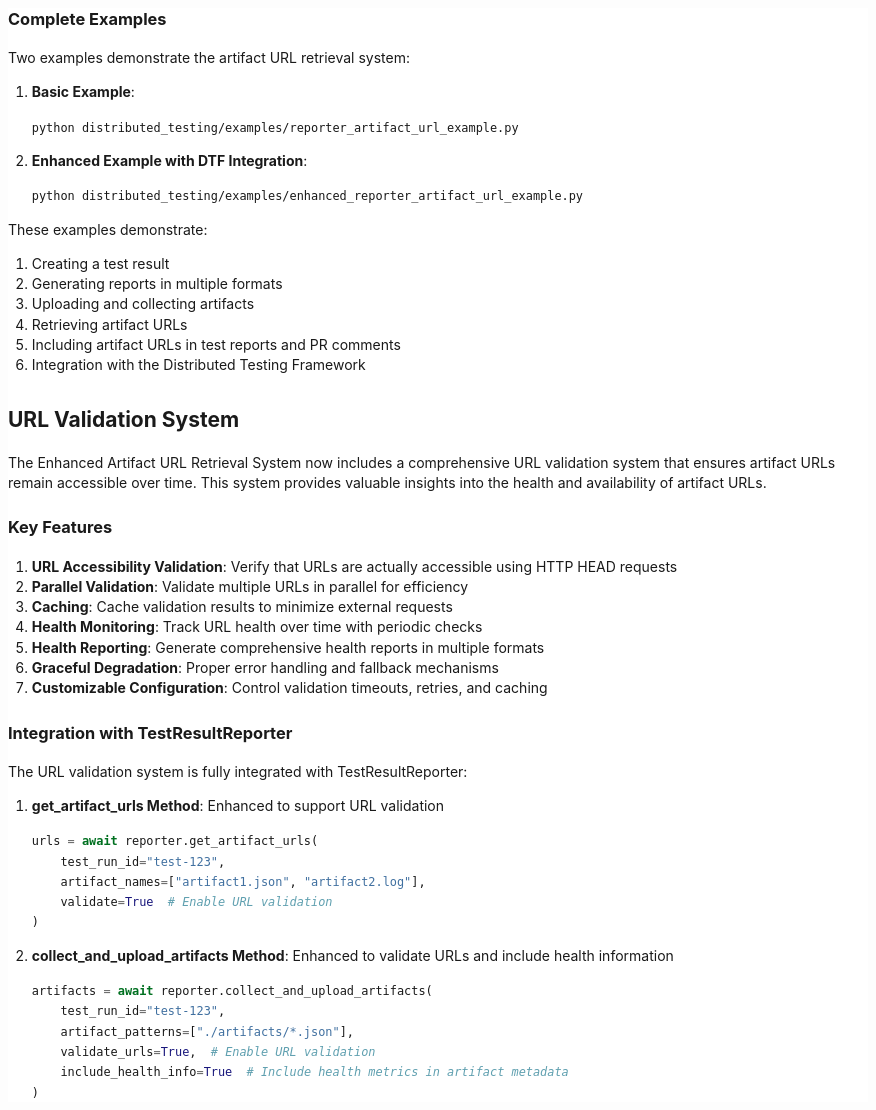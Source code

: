 ### Complete Examples

Two examples demonstrate the artifact URL retrieval system:

1. **Basic Example**:
   ```bash
   python distributed_testing/examples/reporter_artifact_url_example.py
   ```

2. **Enhanced Example with DTF Integration**:
   ```bash
   python distributed_testing/examples/enhanced_reporter_artifact_url_example.py
   ```

These examples demonstrate:
1. Creating a test result
2. Generating reports in multiple formats
3. Uploading and collecting artifacts
4. Retrieving artifact URLs
5. Including artifact URLs in test reports and PR comments
6. Integration with the Distributed Testing Framework

## URL Validation System

The Enhanced Artifact URL Retrieval System now includes a comprehensive URL validation system that ensures artifact URLs remain accessible over time. This system provides valuable insights into the health and availability of artifact URLs.

### Key Features

1. **URL Accessibility Validation**: Verify that URLs are actually accessible using HTTP HEAD requests
2. **Parallel Validation**: Validate multiple URLs in parallel for efficiency
3. **Caching**: Cache validation results to minimize external requests
4. **Health Monitoring**: Track URL health over time with periodic checks
5. **Health Reporting**: Generate comprehensive health reports in multiple formats
6. **Graceful Degradation**: Proper error handling and fallback mechanisms
7. **Customizable Configuration**: Control validation timeouts, retries, and caching

### Integration with TestResultReporter

The URL validation system is fully integrated with TestResultReporter:

1. **get_artifact_urls Method**: Enhanced to support URL validation
   ```python
   urls = await reporter.get_artifact_urls(
       test_run_id="test-123",
       artifact_names=["artifact1.json", "artifact2.log"],
       validate=True  # Enable URL validation
   )
   ```

2. **collect_and_upload_artifacts Method**: Enhanced to validate URLs and include health information
   ```python
   artifacts = await reporter.collect_and_upload_artifacts(
       test_run_id="test-123",
       artifact_patterns=["./artifacts/*.json"],
       validate_urls=True,  # Enable URL validation
       include_health_info=True  # Include health metrics in artifact metadata
   )
   ```
